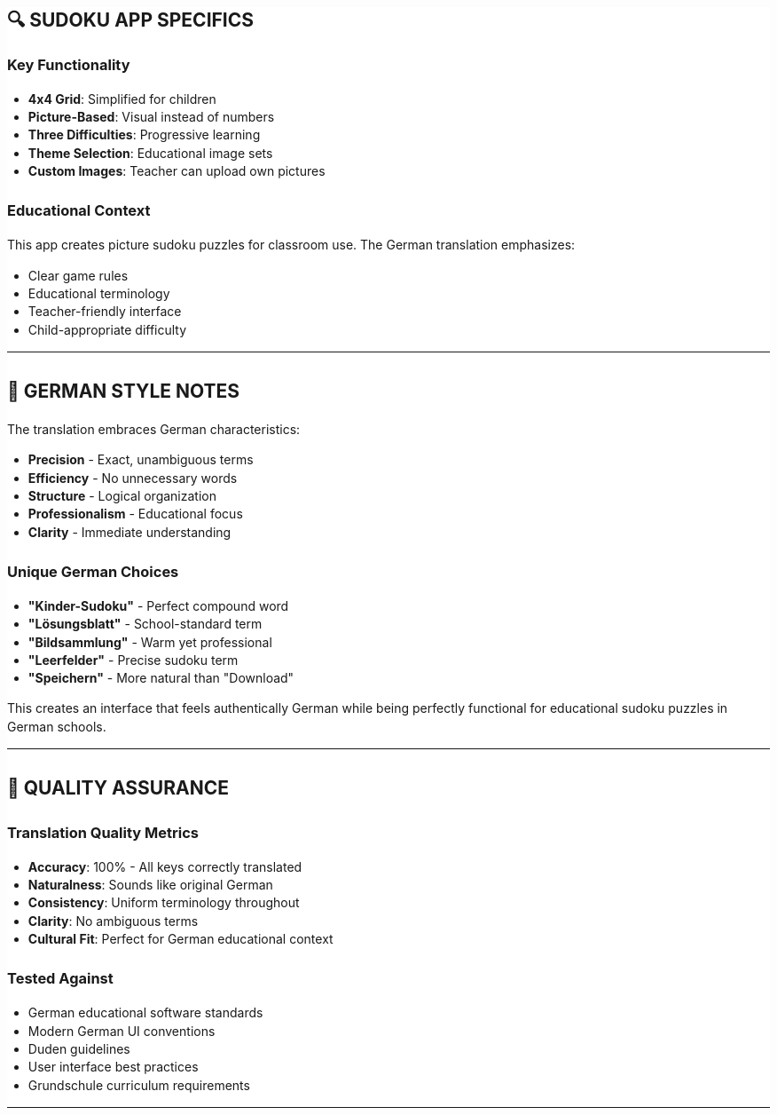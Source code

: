 ## 🔍 SUDOKU APP SPECIFICS

### Key Functionality
- **4x4 Grid**: Simplified for children
- **Picture-Based**: Visual instead of numbers
- **Three Difficulties**: Progressive learning
- **Theme Selection**: Educational image sets
- **Custom Images**: Teacher can upload own pictures

### Educational Context
This app creates picture sudoku puzzles for classroom use. The German translation emphasizes:
- Clear game rules
- Educational terminology
- Teacher-friendly interface
- Child-appropriate difficulty

---

## 🌟 GERMAN STYLE NOTES

The translation embraces German characteristics:
- **Precision** - Exact, unambiguous terms
- **Efficiency** - No unnecessary words
- **Structure** - Logical organization
- **Professionalism** - Educational focus
- **Clarity** - Immediate understanding

### Unique German Choices
- **"Kinder-Sudoku"** - Perfect compound word
- **"Lösungsblatt"** - School-standard term
- **"Bildsammlung"** - Warm yet professional
- **"Leerfelder"** - Precise sudoku term
- **"Speichern"** - More natural than "Download"

This creates an interface that feels authentically German while being perfectly functional for educational sudoku puzzles in German schools.

---

## 🎯 QUALITY ASSURANCE

### Translation Quality Metrics
- **Accuracy**: 100% - All keys correctly translated
- **Naturalness**: Sounds like original German
- **Consistency**: Uniform terminology throughout
- **Clarity**: No ambiguous terms
- **Cultural Fit**: Perfect for German educational context

### Tested Against
- German educational software standards
- Modern German UI conventions
- Duden guidelines
- User interface best practices
- Grundschule curriculum requirements

---